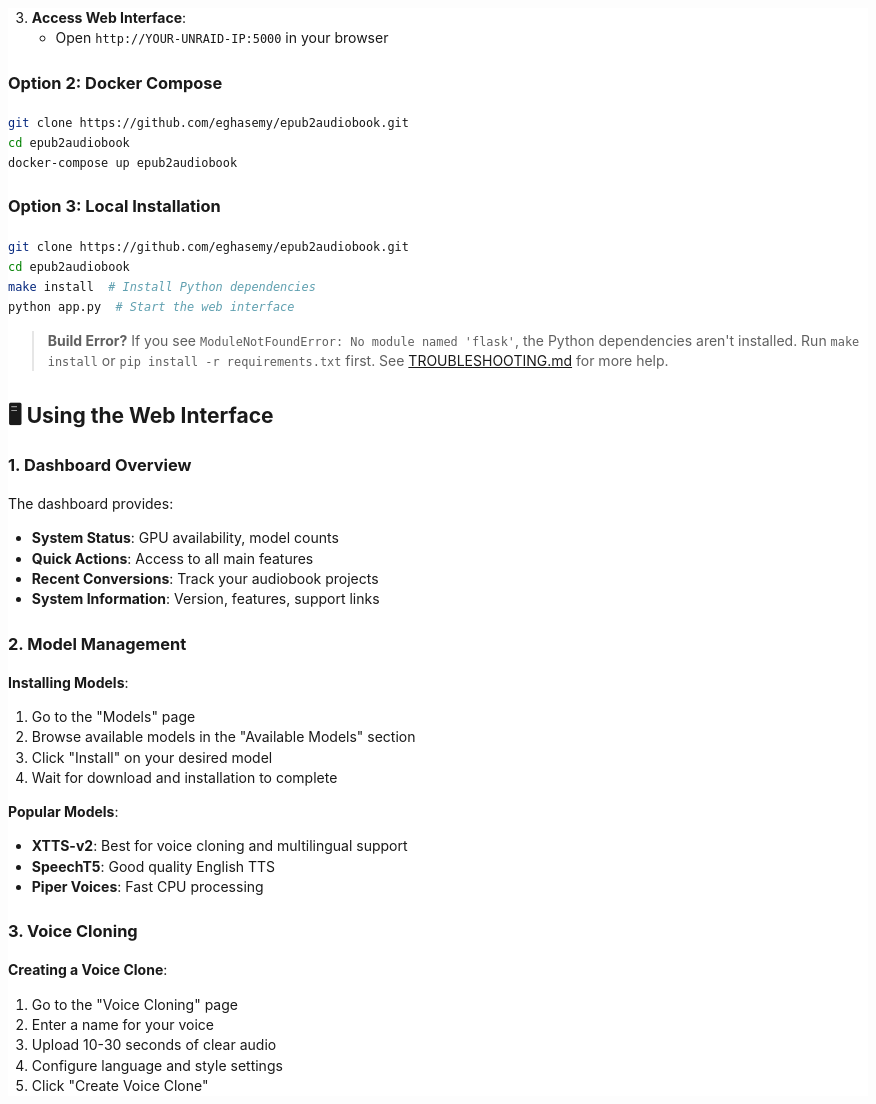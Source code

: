 3. **Access Web Interface**:
   - Open `http://YOUR-UNRAID-IP:5000` in your browser

### Option 2: Docker Compose

```bash
git clone https://github.com/eghasemy/epub2audiobook.git
cd epub2audiobook
docker-compose up epub2audiobook
```

### Option 3: Local Installation

```bash
git clone https://github.com/eghasemy/epub2audiobook.git
cd epub2audiobook
make install  # Install Python dependencies
python app.py  # Start the web interface
```

> **Build Error?** If you see `ModuleNotFoundError: No module named 'flask'`, the Python dependencies aren't installed. Run `make install` or `pip install -r requirements.txt` first. See [TROUBLESHOOTING.md](TROUBLESHOOTING.md) for more help.

## 🖥️ Using the Web Interface

### 1. Dashboard Overview

The dashboard provides:
- **System Status**: GPU availability, model counts
- **Quick Actions**: Access to all main features
- **Recent Conversions**: Track your audiobook projects
- **System Information**: Version, features, support links

### 2. Model Management

**Installing Models**:
1. Go to the "Models" page
2. Browse available models in the "Available Models" section
3. Click "Install" on your desired model
4. Wait for download and installation to complete

**Popular Models**:
- **XTTS-v2**: Best for voice cloning and multilingual support
- **SpeechT5**: Good quality English TTS
- **Piper Voices**: Fast CPU processing

### 3. Voice Cloning

**Creating a Voice Clone**:
1. Go to the "Voice Cloning" page
2. Enter a name for your voice
3. Upload 10-30 seconds of clear audio
4. Configure language and style settings
5. Click "Create Voice Clone"
